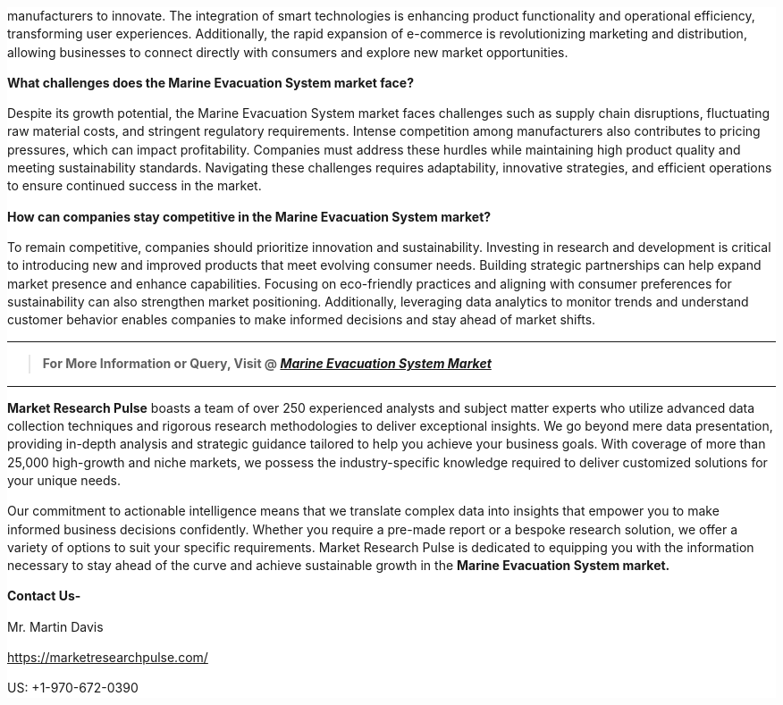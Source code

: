 manufacturers to innovate. The integration of smart technologies is enhancing product functionality and operational efficiency, transforming user experiences. Additionally, the rapid expansion of e-commerce is revolutionizing marketing and distribution, allowing businesses to connect directly with consumers and explore new market opportunities.</p><p><strong>What challenges does the Marine Evacuation System market face?</strong></p><p>Despite its growth potential, the Marine Evacuation System market faces challenges such as supply chain disruptions, fluctuating raw material costs, and stringent regulatory requirements. Intense competition among manufacturers also contributes to pricing pressures, which can impact profitability. Companies must address these hurdles while maintaining high product quality and meeting sustainability standards. Navigating these challenges requires adaptability, innovative strategies, and efficient operations to ensure continued success in the market.</p><p><strong>How can companies stay competitive in the Marine Evacuation System market?</strong></p><p>To remain competitive, companies should prioritize innovation and sustainability. Investing in research and development is critical to introducing new and improved products that meet evolving consumer needs. Building strategic partnerships can help expand market presence and enhance capabilities. Focusing on eco-friendly practices and aligning with consumer preferences for sustainability can also strengthen market positioning. Additionally, leveraging data analytics to monitor trends and understand customer behavior enables companies to make informed decisions and stay ahead of market shifts.</p><hr /><blockquote><p><strong>For More Information or Query, Visit @&nbsp;<em><a href="https://marketresearchpulse.com/report/25809/marine-evacuation-system-market?utm_source=Linkedin&utm_medium=0117">Marine Evacuation System Market</a></em></strong></p></blockquote><hr /><p><strong>Market Research Pulse</strong> boasts a team of over 250 experienced analysts and subject matter experts who utilize advanced data collection techniques and rigorous research methodologies to deliver exceptional insights. We go beyond mere data presentation, providing in-depth analysis and strategic guidance tailored to help you achieve your business goals. With coverage of more than 25,000 high-growth and niche markets, we possess the industry-specific knowledge required to deliver customized solutions for your unique needs.</p><p>Our commitment to actionable intelligence means that we translate complex data into insights that empower you to make informed business decisions confidently. Whether you require a pre-made report or a bespoke research solution, we offer a variety of options to suit your specific requirements. Market Research Pulse is dedicated to equipping you with the information necessary to stay ahead of the curve and achieve sustainable growth in the <strong>Marine Evacuation System market.</strong></p><p><strong>Contact Us-</strong></p><p>Mr. Martin Davis</p><p>https://marketresearchpulse.com/</p><p>US: +1-970-672-0390</p>
